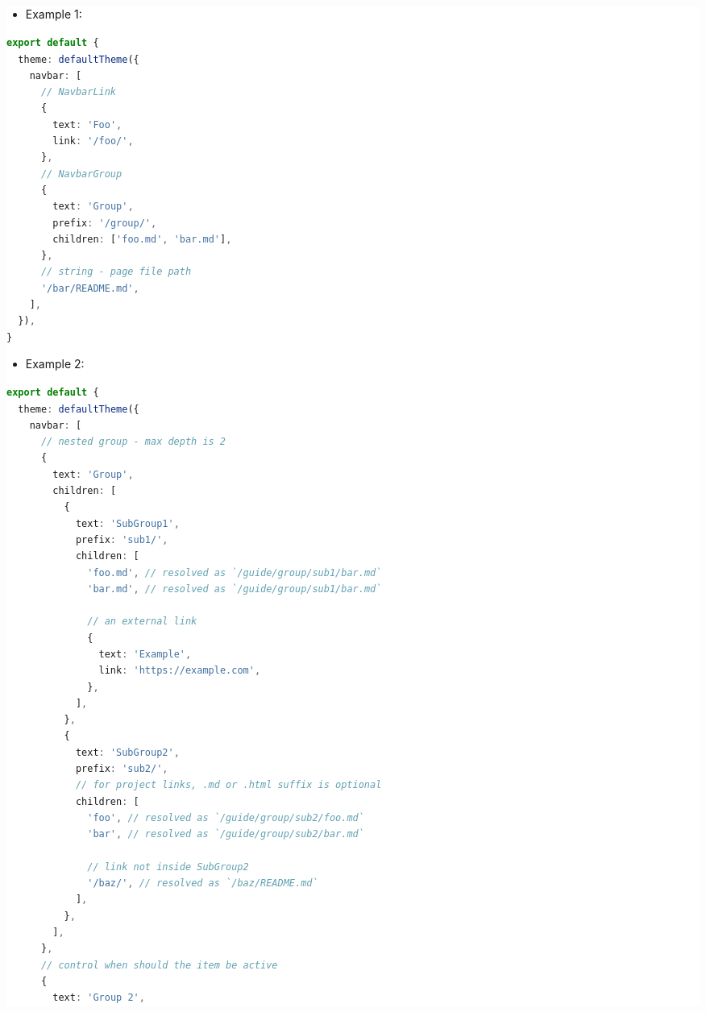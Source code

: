 * Example 1:

```ts title=".vuepress/config.ts"
export default {
  theme: defaultTheme({
    navbar: [
      // NavbarLink
      {
        text: 'Foo',
        link: '/foo/',
      },
      // NavbarGroup
      {
        text: 'Group',
        prefix: '/group/',
        children: ['foo.md', 'bar.md'],
      },
      // string - page file path
      '/bar/README.md',
    ],
  }),
}
```

* Example 2:

```ts title=".vuepress/config.ts"
export default {
  theme: defaultTheme({
    navbar: [
      // nested group - max depth is 2
      {
        text: 'Group',
        children: [
          {
            text: 'SubGroup1',
            prefix: 'sub1/',
            children: [
              'foo.md', // resolved as `/guide/group/sub1/bar.md`
              'bar.md', // resolved as `/guide/group/sub1/bar.md`

              // an external link
              {
                text: 'Example',
                link: 'https://example.com',
              },
            ],
          },
          {
            text: 'SubGroup2',
            prefix: 'sub2/',
            // for project links, .md or .html suffix is optional
            children: [
              'foo', // resolved as `/guide/group/sub2/foo.md`
              'bar', // resolved as `/guide/group/sub2/bar.md`

              // link not inside SubGroup2
              '/baz/', // resolved as `/baz/README.md`
            ],
          },
        ],
      },
      // control when should the item be active
      {
        text: 'Group 2',
```